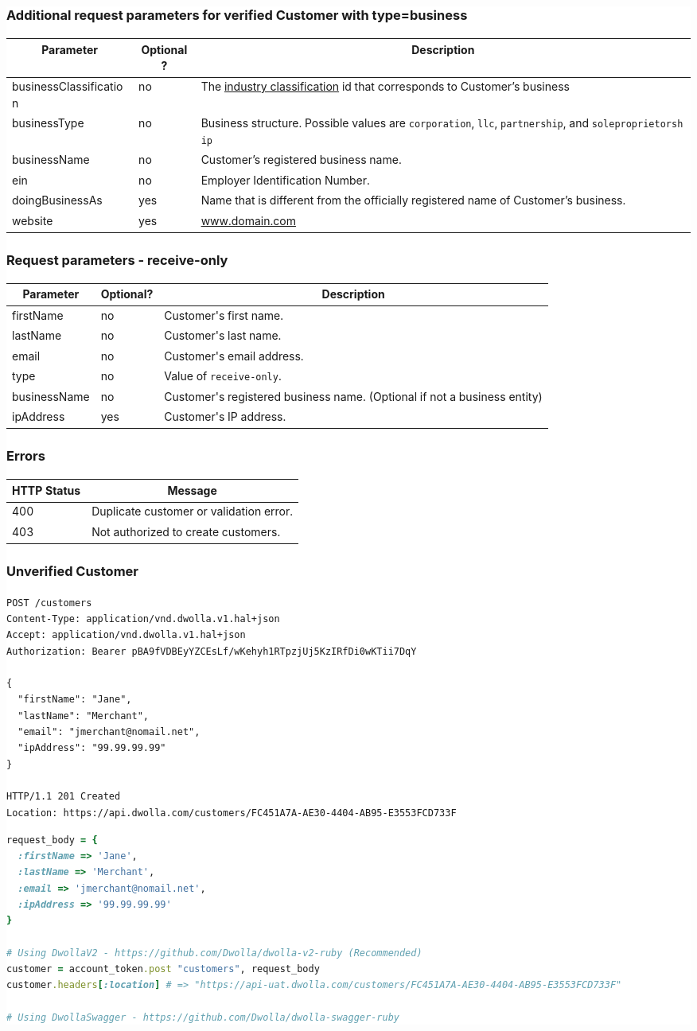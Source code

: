 ### Additional request parameters for verified Customer with type=business
Parameter | Optional? | Description |
----------|----------|-------------|
businessClassification | no | The [industry classification](#list-business-classifications) id that corresponds to Customer’s business  |
businessType | no | Business structure. Possible values are `corporation`, `llc`, `partnership`, and `soleproprietorship` |
businessName | no | Customer’s registered business name. |
ein | no | Employer Identification Number. |
doingBusinessAs | yes | Name that is different from the officially registered name of Customer’s business. |
website | yes | www.domain.com |

### Request parameters - receive-only
Parameter | Optional? | Description
----------|----------|-------------
firstName | no | Customer's first name.
lastName | no | Customer's last name.
email | no | Customer's email address.
type | no | Value of `receive-only`.
businessName | no | Customer's registered business name. (Optional if not a business entity)
ipAddress | yes | Customer's IP address.

### Errors
| HTTP Status | Message |
|--------------|-------------|
| 400 | Duplicate customer or validation error.
| 403 | Not authorized to create customers.

### Unverified Customer

```raw
POST /customers
Content-Type: application/vnd.dwolla.v1.hal+json
Accept: application/vnd.dwolla.v1.hal+json
Authorization: Bearer pBA9fVDBEyYZCEsLf/wKehyh1RTpzjUj5KzIRfDi0wKTii7DqY

{
  "firstName": "Jane",
  "lastName": "Merchant",
  "email": "jmerchant@nomail.net",
  "ipAddress": "99.99.99.99"
}

HTTP/1.1 201 Created
Location: https://api.dwolla.com/customers/FC451A7A-AE30-4404-AB95-E3553FCD733F
```
```ruby
request_body = {
  :firstName => 'Jane',
  :lastName => 'Merchant',
  :email => 'jmerchant@nomail.net',
  :ipAddress => '99.99.99.99'
}

# Using DwollaV2 - https://github.com/Dwolla/dwolla-v2-ruby (Recommended)
customer = account_token.post "customers", request_body
customer.headers[:location] # => "https://api-uat.dwolla.com/customers/FC451A7A-AE30-4404-AB95-E3553FCD733F"

# Using DwollaSwagger - https://github.com/Dwolla/dwolla-swagger-ruby
```
